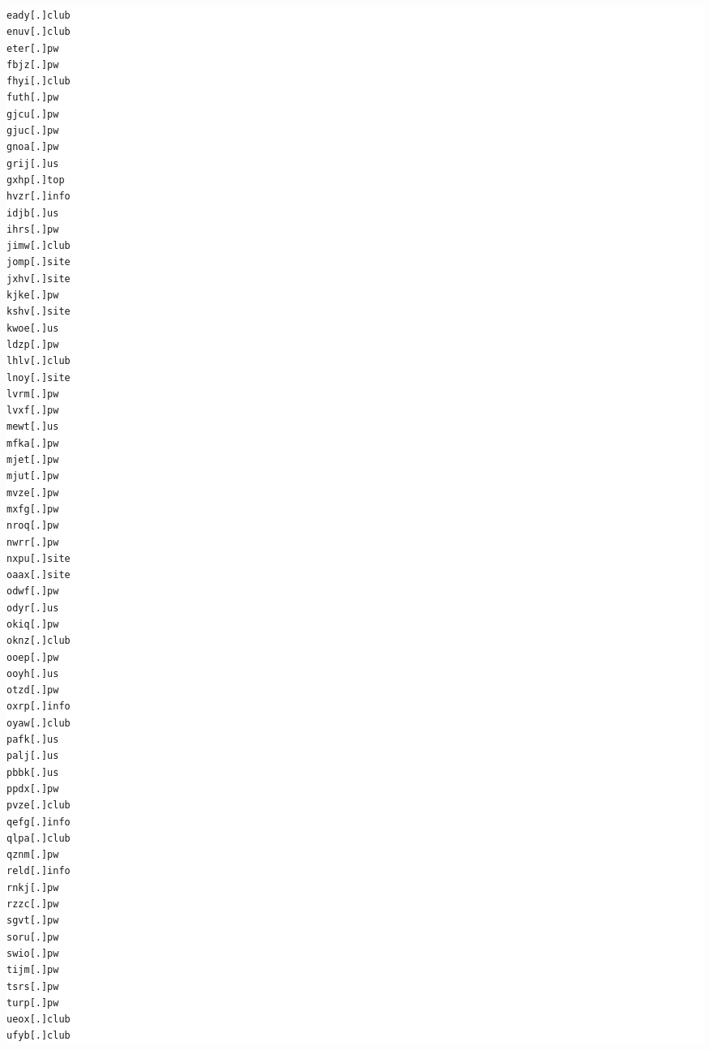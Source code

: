 ```
eady[.]club
enuv[.]club
eter[.]pw
fbjz[.]pw
fhyi[.]club
futh[.]pw
gjcu[.]pw
gjuc[.]pw
gnoa[.]pw
grij[.]us
gxhp[.]top
hvzr[.]info
idjb[.]us
ihrs[.]pw
jimw[.]club
jomp[.]site
jxhv[.]site
kjke[.]pw
kshv[.]site
kwoe[.]us
ldzp[.]pw
lhlv[.]club
lnoy[.]site
lvrm[.]pw
lvxf[.]pw
mewt[.]us
mfka[.]pw
mjet[.]pw
mjut[.]pw
mvze[.]pw
mxfg[.]pw
nroq[.]pw
nwrr[.]pw
nxpu[.]site
oaax[.]site
odwf[.]pw
odyr[.]us
okiq[.]pw
oknz[.]club
ooep[.]pw
ooyh[.]us
otzd[.]pw
oxrp[.]info
oyaw[.]club
pafk[.]us
palj[.]us
pbbk[.]us
ppdx[.]pw
pvze[.]club
qefg[.]info
qlpa[.]club
qznm[.]pw
reld[.]info
rnkj[.]pw
rzzc[.]pw
sgvt[.]pw
soru[.]pw
swio[.]pw
tijm[.]pw
tsrs[.]pw
turp[.]pw
ueox[.]club
ufyb[.]club
```